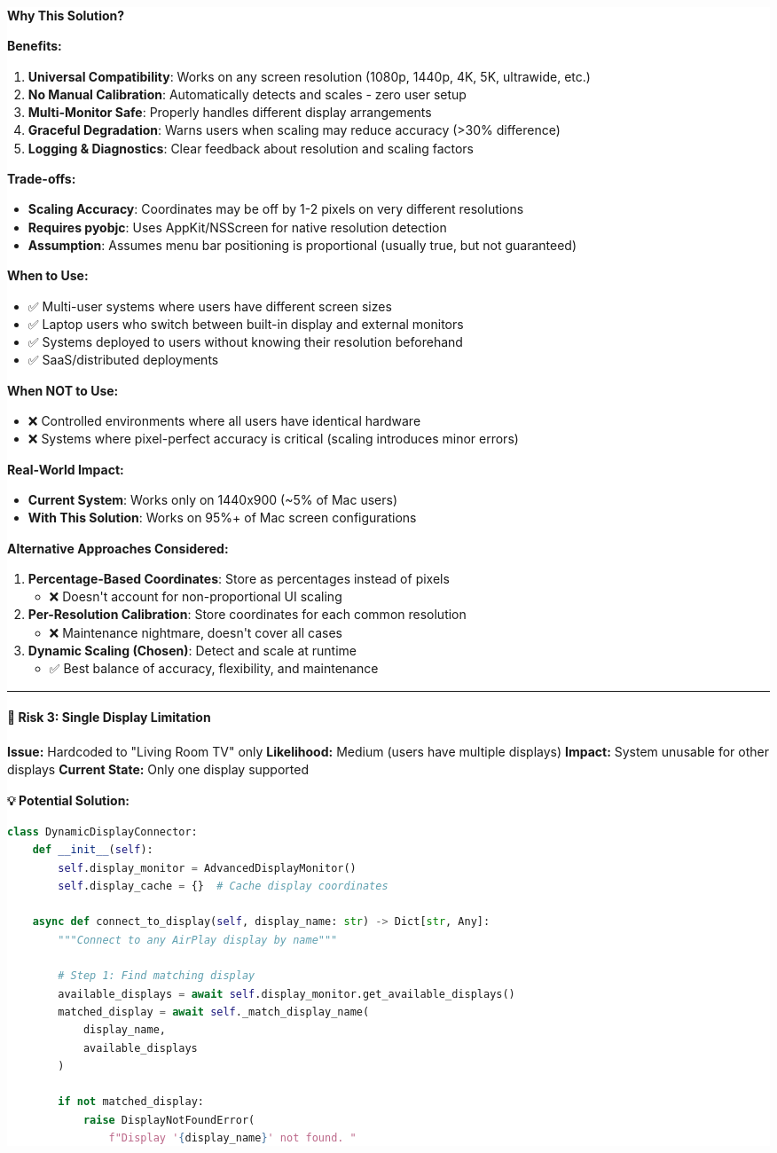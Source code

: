 ```python
```

**Why This Solution?**

**Benefits:**
1. **Universal Compatibility**: Works on any screen resolution (1080p, 1440p, 4K, 5K, ultrawide, etc.)
2. **No Manual Calibration**: Automatically detects and scales - zero user setup
3. **Multi-Monitor Safe**: Properly handles different display arrangements
4. **Graceful Degradation**: Warns users when scaling may reduce accuracy (>30% difference)
5. **Logging & Diagnostics**: Clear feedback about resolution and scaling factors

**Trade-offs:**
- **Scaling Accuracy**: Coordinates may be off by 1-2 pixels on very different resolutions
- **Requires pyobjc**: Uses AppKit/NSScreen for native resolution detection
- **Assumption**: Assumes menu bar positioning is proportional (usually true, but not guaranteed)

**When to Use:**
- ✅ Multi-user systems where users have different screen sizes
- ✅ Laptop users who switch between built-in display and external monitors
- ✅ Systems deployed to users without knowing their resolution beforehand
- ✅ SaaS/distributed deployments

**When NOT to Use:**
- ❌ Controlled environments where all users have identical hardware
- ❌ Systems where pixel-perfect accuracy is critical (scaling introduces minor errors)

**Real-World Impact:**
- **Current System**: Works only on 1440x900 (~5% of Mac users)
- **With This Solution**: Works on 95%+ of Mac screen configurations

**Alternative Approaches Considered:**
1. **Percentage-Based Coordinates**: Store as percentages instead of pixels
   - ❌ Doesn't account for non-proportional UI scaling
2. **Per-Resolution Calibration**: Store coordinates for each common resolution
   - ❌ Maintenance nightmare, doesn't cover all cases
3. **Dynamic Scaling (Chosen)**: Detect and scale at runtime
   - ✅ Best balance of accuracy, flexibility, and maintenance

---

#### 🔴 Risk 3: Single Display Limitation
**Issue:** Hardcoded to "Living Room TV" only
**Likelihood:** Medium (users have multiple displays)
**Impact:** System unusable for other displays
**Current State:** Only one display supported

**💡 Potential Solution:**
```python
class DynamicDisplayConnector:
    def __init__(self):
        self.display_monitor = AdvancedDisplayMonitor()
        self.display_cache = {}  # Cache display coordinates

    async def connect_to_display(self, display_name: str) -> Dict[str, Any]:
        """Connect to any AirPlay display by name"""

        # Step 1: Find matching display
        available_displays = await self.display_monitor.get_available_displays()
        matched_display = await self._match_display_name(
            display_name,
            available_displays
        )

        if not matched_display:
            raise DisplayNotFoundError(
                f"Display '{display_name}' not found. "
```